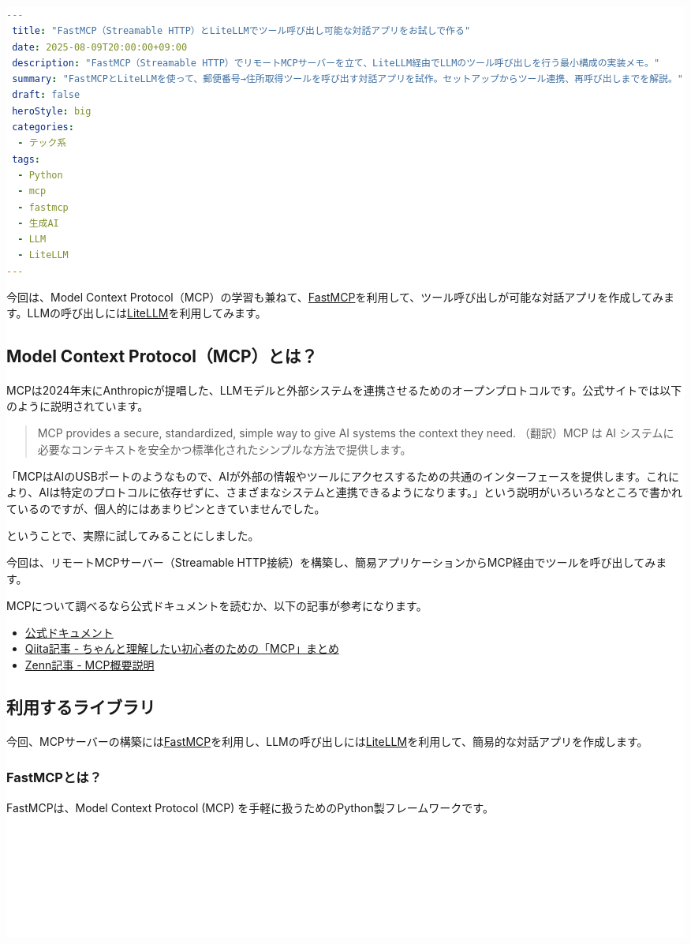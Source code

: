 ```yaml
---
 title: "FastMCP（Streamable HTTP）とLiteLLMでツール呼び出し可能な対話アプリをお試しで作る"
 date: 2025-08-09T20:00:00+09:00
 description: "FastMCP（Streamable HTTP）でリモートMCPサーバーを立て、LiteLLM経由でLLMのツール呼び出しを行う最小構成の実装メモ。"
 summary: "FastMCPとLiteLLMを使って、郵便番号→住所取得ツールを呼び出す対話アプリを試作。セットアップからツール連携、再呼び出しまでを解説。"
 draft: false
 heroStyle: big
 categories:
  - テック系
 tags:
  - Python
  - mcp
  - fastmcp
  - 生成AI
  - LLM
  - LiteLLM
---
```


今回は、Model Context Protocol（MCP）の学習も兼ねて、[FastMCP](https://gofastmcp.com/getting-started/welcome)を利用して、ツール呼び出しが可能な対話アプリを作成してみます。LLMの呼び出しには[LiteLLM](https://www.litellm.ai/)を利用してみます。

## Model Context Protocol（MCP）とは？

MCPは2024年末にAnthropicが提唱した、LLMモデルと外部システムを連携させるためのオープンプロトコルです。公式サイトでは以下のように説明されています。

> MCP provides a secure, standardized, simple way to give AI systems the context they need.
> （翻訳）MCP は AI システムに必要なコンテキストを安全かつ標準化されたシンプルな方法で提供します。

「MCPはAIのUSBポートのようなもので、AIが外部の情報やツールにアクセスするための共通のインターフェースを提供します。これにより、AIは特定のプロトコルに依存せずに、さまざまなシステムと連携できるようになります。」という説明がいろいろなところで書かれているのですが、個人的にはあまりピンときていませんでした。

ということで、実際に試してみることにしました。

今回は、リモートMCPサーバー（Streamable HTTP接続）を構築し、簡易アプリケーションからMCP経由でツールを呼び出してみます。

MCPについて調べるなら公式ドキュメントを読むか、以下の記事が参考になります。

- [公式ドキュメント](https://modelcontextprotocol.io/overview)
- [Qiita記事 - ちゃんと理解したい初心者のための「MCP」まとめ](https://qiita.com/to3izo/items/99dd3cde237c2e5a007f)
- [Zenn記事 - MCP概要説明](https://zenn.dev/mkj/articles/0ed4d02ef3439c)

## 利用するライブラリ

今回、MCPサーバーの構築には[FastMCP](https://gofastmcp.com/getting-started/welcome)を利用し、LLMの呼び出しには[LiteLLM](https://www.litellm.ai/)を利用して、簡易的な対話アプリを作成します。

### FastMCPとは？

FastMCPは、Model Context Protocol (MCP) を手軽に扱うためのPython製フレームワークです。

<div class="iframely-embed"><div class="iframely-responsive" style="height: 140px; padding-bottom: 0;"><a href="https://gofastmcp.com/getting-started/welcome" data-iframely-url="//iframely.net/N5ByKufk?card=small&theme=light"></a></div></div>
